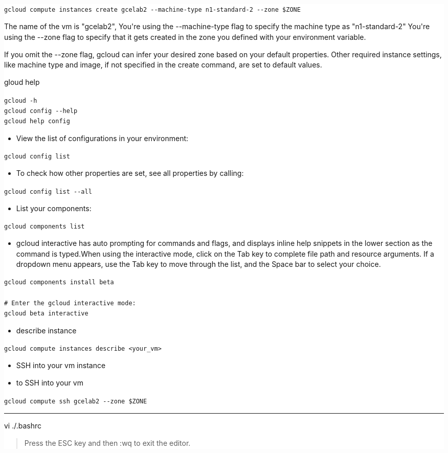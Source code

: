 ```
gcloud compute instances create gcelab2 --machine-type n1-standard-2 --zone $ZONE
```
The name of the vm is "gcelab2",
You're using the --machine-type flag to specify the machine type as "n1-standard-2"
You're using the --zone flag to specify that it gets created in the zone you defined with your environment variable.

If you omit the --zone flag, gcloud can infer your desired zone based on your default properties. Other required instance settings, like machine type and image, if not specified in the create command, are set to default values.

gloud help
```
gcloud -h
gcloud config --help
gcloud help config
```

* View the list of configurations in your environment:
```
gcloud config list
```
* To check how other properties are set, see all properties by calling:
```
gcloud config list --all
```

* List your components:
```
gcloud components list
```

* gcloud interactive has auto prompting for commands and flags, and displays inline help snippets in the lower section as the command is typed.When using the interactive mode, click on the Tab key to complete file path and resource arguments. If a dropdown menu appears, use the Tab key to move through the list, and the Space bar to select your choice.

```
gcloud components install beta

# Enter the gcloud interactive mode:
gcloud beta interactive
```
* describe instance 
```
gcloud compute instances describe <your_vm>
```

* SSH into your vm instance

* to SSH into your vm
```
gcloud compute ssh gcelab2 --zone $ZONE
```
---

vi ./.bashrc 
> Press the ESC key and then :wq to exit the editor.
